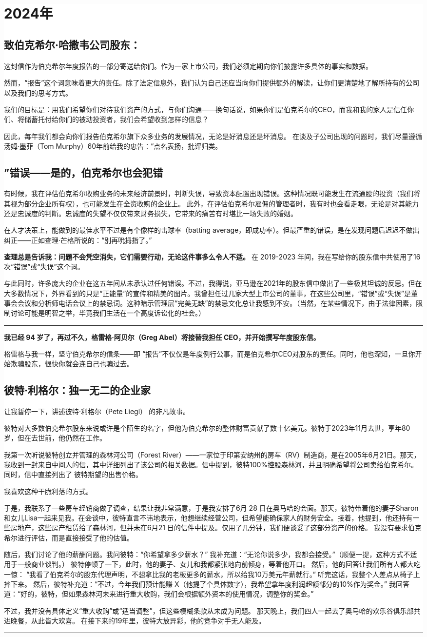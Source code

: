 # 2024年

## **致伯克希尔·哈撒韦公司股东：**

这封信作为伯克希尔年度报告的一部分寄送给你们。作为一家上市公司，我们必须定期向你们披露许多具体的事实和数据。

然而，“报告”这个词意味着更大的责任。除了法定信息外，我们认为自己还应当向你们提供额外的解读，让你们更清楚地了解所持有的公司以及我们的思考方式。

我们的目标是：用我们希望你们对待我们资产的方式，与你们沟通——换句话说，如果你们是伯克希尔的CEO，而我和我的家人是信任你们、将储蓄托付给你们的被动投资者，我们会希望收到怎样的信息？

因此，每年我们都会向你们报告伯克希尔旗下众多业务的发展情况，无论是好消息还是坏消息。 在谈及子公司出现的问题时，我们尽量遵循汤姆·墨菲（Tom Murphy）60年前给我的忠告：“点名表扬，批评归类。

## ”**错误——是的，伯克希尔也会犯错**

有时候，我在评估伯克希尔收购业务的未来经济前景时，判断失误，导致资本配置出现错误。这种情况既可能发生在流通股的投资（我们将其视为部分企业所有权），也可能发生在全资收购的企业上。 此外，在评估伯克希尔雇佣的管理者时，我有时也会看走眼，无论是对其能力还是忠诚度的判断。忠诚度的失望不仅仅带来财务损失，它带来的痛苦有时堪比一场失败的婚姻。

在人才决策上，能做到的最佳水平不过是有个像样的击球率（batting average，即成功率）。但最严重的错误，是在发现问题后迟迟不做出纠正——正如查理·芒格所说的：“别再吮拇指了。”

**查理总是告诉我：问题不会凭空消失，它们需要行动，无论这件事多么令人不适。** 在 2019-2023 年间，我在写给你的股东信中共使用了16次“错误”或“失误”这个词。

与此同时，许多庞大的企业在这五年间从未承认过任何错误。不过，我得说，亚马逊在2021年的股东信中做出了一些极其坦诚的反思。但在大多数情况下，外界看到的只是“正能量”的宣传和精美的图片。我曾担任过几家大型上市公司的董事，在这些公司里，“错误”或“失误”是董事会会议和分析师电话会议上的禁忌词。这种暗示管理层“完美无缺”的禁忌文化总让我感到不安。（当然，在某些情况下，由于法律因素，限制讨论可能是明智之举，毕竟我们生活在一个高度诉讼化的社会。）

***

**我已经 94 岁了，再过不久，格雷格·阿贝尔（Greg Abel）将接替我担任 CEO，并开始撰写年度股东信。**

格雷格与我一样，坚守伯克希尔的信条——即 “报告”不仅仅是年度例行公事，而是伯克希尔CEO对股东的责任。同时，他也深知，一旦你开始欺骗股东，很快你就会连自己也骗过去。

## **彼特·利格尔：独一无二的企业家**

让我暂停一下，讲述彼特·利格尔（Pete Liegl） 的非凡故事。

彼特对大多数伯克希尔股东来说或许是个陌生的名字，但他为伯克希尔的整体财富贡献了数十亿美元。彼特于2023年11月去世，享年80岁，但在去世前，他仍然在工作。

我第一次听说彼特创立并管理的森林河公司（Forest River）——一家位于印第安纳州的房车（RV）制造商，是在2005年6月21日。那天，我收到一封来自中间人的信，其中详细列出了该公司的相关数据。信中提到，彼特100%控股森林河，并且明确希望将公司卖给伯克希尔。同时，信中直接列出了 彼特期望的出售价格。

我喜欢这种干脆利落的方式。

于是，我联系了一些房车经销商做了调查，结果让我非常满意，于是我安排了6月 28 日在奥马哈的会面。那天，彼特带着他的妻子Sharon和女儿Lisa一起来见我。在会谈中，彼特直言不讳地表示，他想继续经营公司，但希望能确保家人的财务安全。接着，他提到，他还持有一些房地产，这些房产租赁给了森林河，但并未在6月21 日的信件中提及。仅用了几分钟，我们便谈妥了这部分资产的价格。 我没有要求伯克希尔进行评估，而是直接接受了他的估值。

随后，我们讨论了他的薪酬问题。我问彼特：“你希望拿多少薪水？” 我补充道：“无论你说多少，我都会接受。”（顺便一提，这种方式不适用于一般商业谈判。） 彼特停顿了一下，此时，他的妻子、女儿和我都紧张地向前倾身，等着他开口。 然后，他的回答让我们所有人都大吃一惊： “我看了伯克希尔的股东代理声明，不想拿比我的老板更多的薪水，所以给我10万美元年薪就行。” 听完这话，我整个人差点从椅子上摔下来。 然后，彼特补充道：“不过，今年我们预计能赚 X（他提了个具体数字），我希望拿年度利润超额部分的10%作为奖金。” 我回答道：“好的，彼特，但如果森林河未来进行重大收购，我们会根据额外资本的使用情况，调整你的奖金。”

不过，我并没有具体定义“重大收购”或“适当调整”，但这些模糊条款从未成为问题。 那天晚上，我们四人一起去了奥马哈的欢乐谷俱乐部共进晚餐，从此皆大欢喜。 在接下来的19年里，彼特大放异彩，他的竞争对手无人能及。

***
